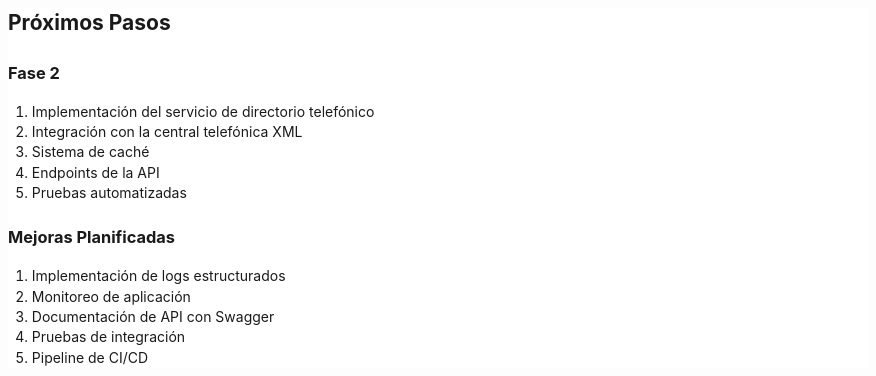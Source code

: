 ## Próximos Pasos

### Fase 2
1. Implementación del servicio de directorio telefónico
2. Integración con la central telefónica XML
3. Sistema de caché
4. Endpoints de la API
5. Pruebas automatizadas

### Mejoras Planificadas
1. Implementación de logs estructurados
2. Monitoreo de aplicación
3. Documentación de API con Swagger
4. Pruebas de integración
5. Pipeline de CI/CD 